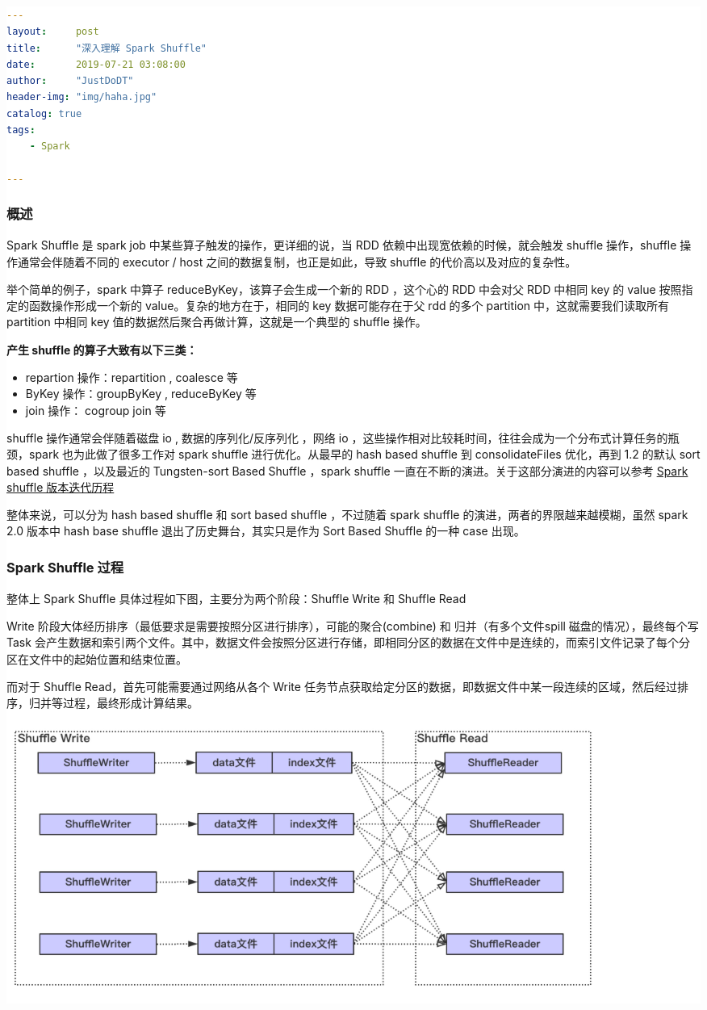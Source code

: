 ```yaml
---
layout:     post
title:      "深入理解 Spark Shuffle"
date:       2019-07-21 03:08:00
author:     "JustDoDT"
header-img: "img/haha.jpg"
catalog: true
tags:
    - Spark

---
```




### 概述

Spark Shuffle 是 spark job 中某些算子触发的操作，更详细的说，当 RDD 依赖中出现宽依赖的时候，就会触发 shuffle 操作，shuffle 操作通常会伴随着不同的 executor / host 之间的数据复制，也正是如此，导致 shuffle 的代价高以及对应的复杂性。

举个简单的例子，spark 中算子 reduceByKey，该算子会生成一个新的 RDD ，这个心的 RDD 中会对父 RDD 中相同 key 的 value 按照指定的函数操作形成一个新的 value。复杂的地方在于，相同的 key 数据可能存在于父 rdd 的多个 partition 中，这就需要我们读取所有 partition 中相同 key 值的数据然后聚合再做计算，这就是一个典型的 shuffle 操作。

**产生 shuffle 的算子大致有以下三类：**

- repartion 操作：repartition , coalesce 等
- ByKey 操作：groupByKey , reduceByKey 等
- join 操作： cogroup join 等

shuffle 操作通常会伴随着磁盘 io , 数据的序列化/反序列化 ，网络 io ，这些操作相对比较耗时间，往往会成为一个分布式计算任务的瓶颈，spark 也为此做了很多工作对 spark shuffle 进行优化。从最早的 hash based shuffle 到 consolidateFiles 优化，再到 1.2 的默认 sort based shuffle ，以及最近的 Tungsten-sort Based Shuffle ，spark shuffle 一直在不断的演进。关于这部分演进的内容可以参考 [Spark shuffle 版本迭代历程](<https://justdodt.github.io/2019/07/19/Spark-shuffle-%E7%89%88%E6%9C%AC%E8%BF%AD%E4%BB%A3%E5%8E%86%E7%A8%8B/>)

整体来说，可以分为 hash based shuffle 和 sort based shuffle ，不过随着 spark shuffle 的演进，两者的界限越来越模糊，虽然 spark 2.0 版本中 hash base shuffle 退出了历史舞台，其实只是作为 Sort Based Shuffle 的一种 case 出现。

### Spark Shuffle 过程

整体上 Spark Shuffle 具体过程如下图，主要分为两个阶段：Shuffle Write 和 Shuffle Read

Write 阶段大体经历排序（最低要求是需要按照分区进行排序），可能的聚合(combine) 和 归并（有多个文件spill 磁盘的情况），最终每个写 Task 会产生数据和索引两个文件。其中，数据文件会按照分区进行存储，即相同分区的数据在文件中是连续的，而索引文件记录了每个分区在文件中的起始位置和结束位置。

而对于 Shuffle Read，首先可能需要通过网络从各个 Write 任务节点获取给定分区的数据，即数据文件中某一段连续的区域，然后经过排序，归并等过程，最终形成计算结果。

![spark](/img/Spark/shuffle/spark_shuffle2.png)
